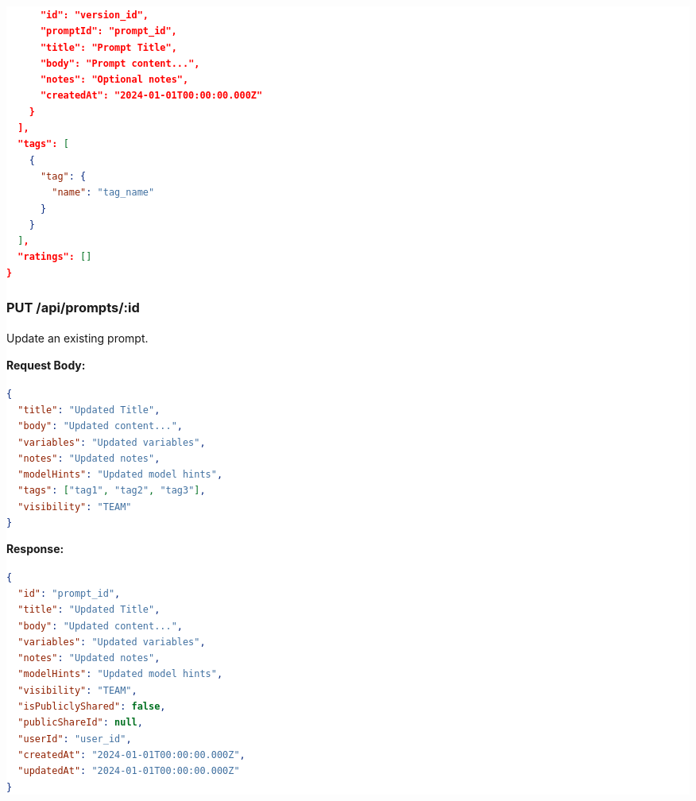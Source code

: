 ```json
      "id": "version_id",
      "promptId": "prompt_id",
      "title": "Prompt Title",
      "body": "Prompt content...",
      "notes": "Optional notes",
      "createdAt": "2024-01-01T00:00:00.000Z"
    }
  ],
  "tags": [
    {
      "tag": {
        "name": "tag_name"
      }
    }
  ],
  "ratings": []
}
```

### PUT /api/prompts/:id

Update an existing prompt.

**Request Body:**
```json
{
  "title": "Updated Title",
  "body": "Updated content...",
  "variables": "Updated variables",
  "notes": "Updated notes",
  "modelHints": "Updated model hints",
  "tags": ["tag1", "tag2", "tag3"],
  "visibility": "TEAM"
}
```

**Response:**
```json
{
  "id": "prompt_id",
  "title": "Updated Title",
  "body": "Updated content...",
  "variables": "Updated variables",
  "notes": "Updated notes",
  "modelHints": "Updated model hints",
  "visibility": "TEAM",
  "isPubliclyShared": false,
  "publicShareId": null,
  "userId": "user_id",
  "createdAt": "2024-01-01T00:00:00.000Z",
  "updatedAt": "2024-01-01T00:00:00.000Z"
}
```

